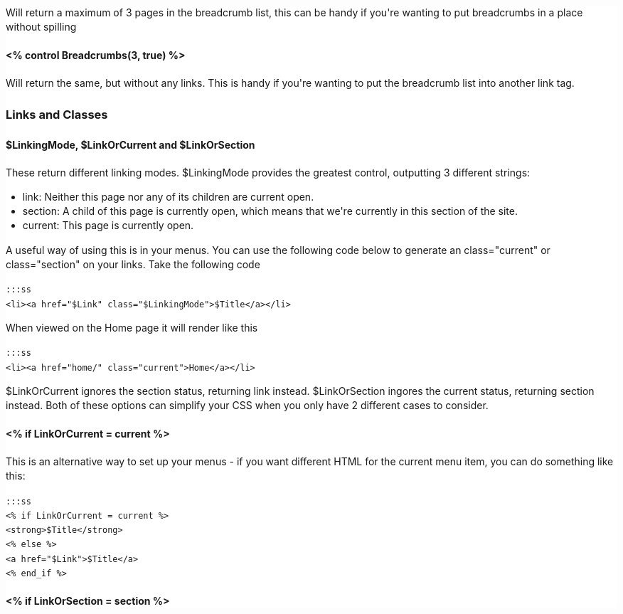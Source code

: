 Will return a maximum of 3 pages in the breadcrumb list, this can be handy if you're wanting to put breadcrumbs in a
place without spilling

####  <% control Breadcrumbs(3, true) %>

Will return the same, but without any links. This is handy if you're wanting to put the breadcrumb list into another
link tag.


### Links and Classes

#### $LinkingMode, $LinkOrCurrent and $LinkOrSection

These return different linking modes.  $LinkingMode provides the greatest control, outputting 3 different strings:

*  link: Neither this page nor any of its children are current open.
*  section: A child of this page is currently open, which means that we're currently in this section of the site.
*  current: This page is currently open.

A useful way of using this is in your menus. You can use the following code below to generate an class="current" or
class="section" on your links. Take the following code

	:::ss
	<li><a href="$Link" class="$LinkingMode">$Title</a></li>


When viewed on the Home page it will render like this

	:::ss
	<li><a href="home/" class="current">Home</a></li>


$LinkOrCurrent ignores the section status, returning link instead.  $LinkOrSection ingores the current status, returning
section instead.  Both of these options can simplify your CSS when you only have 2 different cases to consider.

#### <% if LinkOrCurrent = current %>

This is an alternative way to set up your menus - if you want different HTML for the current menu item, you can do
something like this:

	:::ss
	<% if LinkOrCurrent = current %>
	<strong>$Title</strong>
	<% else %>
	<a href="$Link">$Title</a>
	<% end_if %>


#### <% if LinkOrSection = section %>
